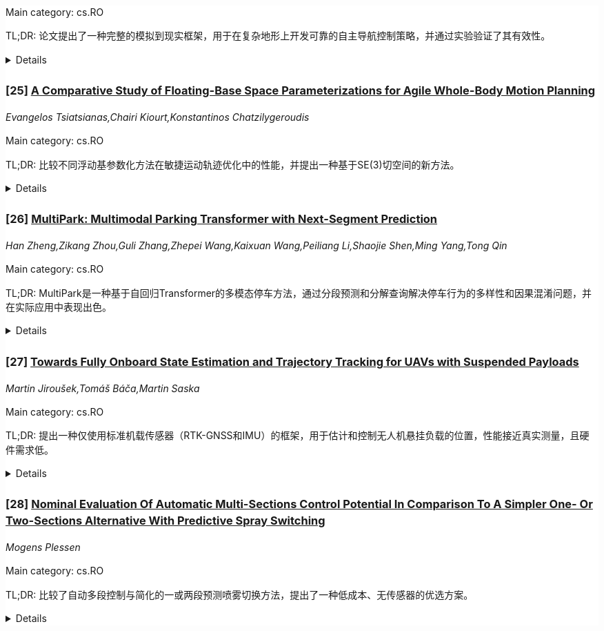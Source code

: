 Main category: cs.RO

TL;DR: 论文提出了一种完整的模拟到现实框架，用于在复杂地形上开发可靠的自主导航控制策略，并通过实验验证了其有效性。


<details><summary>Details</summary></details>


### [25] [A Comparative Study of Floating-Base Space Parameterizations for Agile Whole-Body Motion Planning](https://arxiv.org/abs/2508.11520)
*Evangelos Tsiatsianas,Chairi Kiourt,Konstantinos Chatzilygeroudis*

Main category: cs.RO

TL;DR: 比较不同浮动基参数化方法在敏捷运动轨迹优化中的性能，并提出一种基于SE(3)切空间的新方法。


<details><summary>Details</summary></details>


### [26] [MultiPark: Multimodal Parking Transformer with Next-Segment Prediction](https://arxiv.org/abs/2508.11537)
*Han Zheng,Zikang Zhou,Guli Zhang,Zhepei Wang,Kaixuan Wang,Peiliang Li,Shaojie Shen,Ming Yang,Tong Qin*

Main category: cs.RO

TL;DR: MultiPark是一种基于自回归Transformer的多模态停车方法，通过分段预测和分解查询解决停车行为的多样性和因果混淆问题，并在实际应用中表现出色。


<details><summary>Details</summary></details>


### [27] [Towards Fully Onboard State Estimation and Trajectory Tracking for UAVs with Suspended Payloads](https://arxiv.org/abs/2508.11547)
*Martin Jiroušek,Tomáš Báča,Martin Saska*

Main category: cs.RO

TL;DR: 提出一种仅使用标准机载传感器（RTK-GNSS和IMU）的框架，用于估计和控制无人机悬挂负载的位置，性能接近真实测量，且硬件需求低。


<details><summary>Details</summary></details>


### [28] [Nominal Evaluation Of Automatic Multi-Sections Control Potential In Comparison To A Simpler One- Or Two-Sections Alternative With Predictive Spray Switching](https://arxiv.org/abs/2508.11573)
*Mogens Plessen*

Main category: cs.RO

TL;DR: 比较了自动多段控制与简化的一或两段预测喷雾切换方法，提出了一种低成本、无传感器的优选方案。


<details><summary>Details</summary></details>

